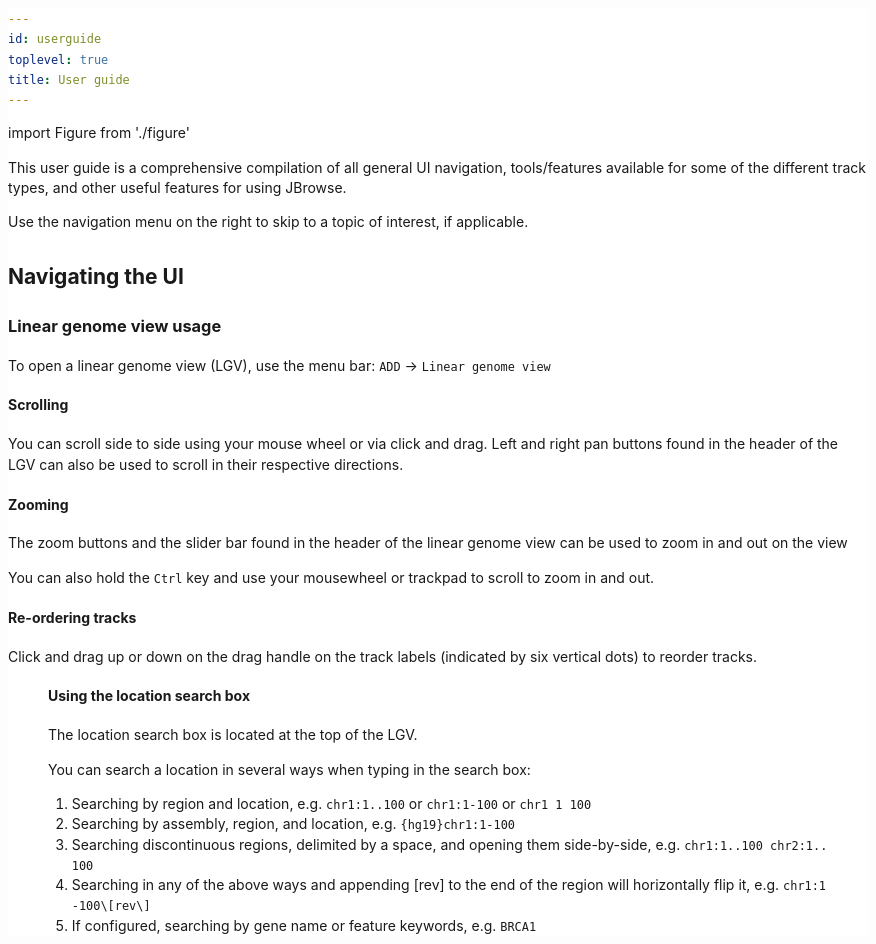 ```yaml
---
id: userguide
toplevel: true
title: User guide
---
```


import Figure from './figure'

This user guide is a comprehensive compilation of all general UI navigation, tools/features available for some of the different track types, and other useful features for using JBrowse.

Use the navigation menu on the right to skip to a topic of interest, if applicable.

## Navigating the UI

### Linear genome view usage

To open a linear genome view (LGV), use the menu bar: `ADD` -> `Linear genome view`

#### Scrolling

You can scroll side to side using your mouse wheel or via click and drag. Left and right pan buttons found in the header of the LGV can also be used to scroll in their respective directions.

#### Zooming

The zoom buttons and the slider bar found in the header of the linear genome view can be used to zoom in and out on the view

You can also hold the `Ctrl` key and use your mousewheel or trackpad to scroll to zoom in and out.

#### Re-ordering tracks

Click and drag up or down on the drag handle on the track labels (indicated by six vertical dots) to reorder tracks.

<Figure caption="(1) Use Add, Linear genome view to add a new LGV. (2) The pan buttons can be used to scroll left or right. (3) The zoom buttons or the slider can be used to zoom on the view. (4) Tracks can be reordered by clicking and dragging the drag handle indicated by six vertical dots." src="/img/lgv_usage_guide.png" />

#### Using the location search box

The location search box is located at the top of the LGV.

You can search a location in several ways when typing in the search box:

1. Searching by region and location, e.g. `chr1:1..100` or `chr1:1-100` or `chr1 1 100`
2. Searching by assembly, region, and location, e.g. `{hg19}chr1:1-100`
3. Searching discontinuous regions, delimited by a space, and opening them side-by-side, e.g. `chr1:1..100 chr2:1..100`
4. Searching in any of the above ways and appending \[rev\] to the end of the region will horizontally flip it, e.g. `chr1:1-100\[rev\]`
5. If configured, searching by gene name or feature keywords, e.g. `BRCA1`
